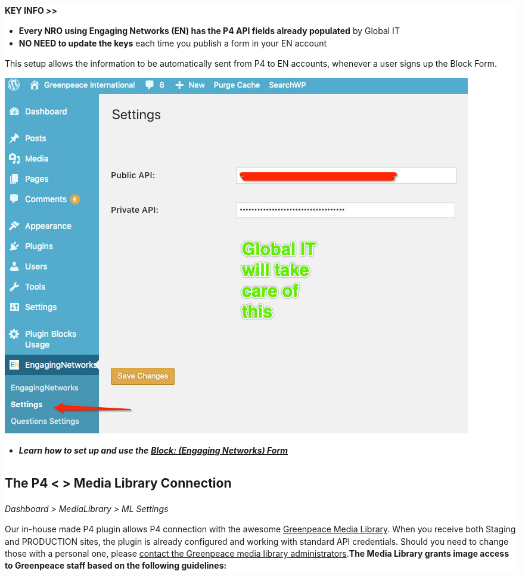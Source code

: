 **KEY INFO &gt;&gt;**

* **Every NRO using Engaging Networks \(EN\) has the P4 API fields already populated** by Global IT
* **NO NEED to update the keys** each time you publish a form in your EN account

This setup allows the information to be automatically sent from P4 to EN accounts, whenever a user signs up the Block Form.

![](.gitbook/assets/d9cf8e54-p4-en-api-settings.jpg)

* _**Learn how to set up and use the**_ [_**Block: \(Engaging Networks\) Form**_ ](https://planet4.greenpeace.org/handbook/block-form/)

## The P4 &lt; &gt; Media Library Connection

_Dashboard &gt; MediaLibrary &gt; ML Settings_

Our in-house made P4 plugin allows P4 connection with the awesome [Greenpeace Media Library](https://media.greenpeace.org/C.aspx?VP3=CMS3&VF=Home). When you receive both Staging and PRODUCTION sites, the plugin is already configured and working with standard API credentials. Should you need to change those with a personal one, please [contact the Greenpeace media library administrators](mailto:media.library.int@greenpeace.org).**The Media Library grants image access to Greenpeace staff based on the following guidelines:**
